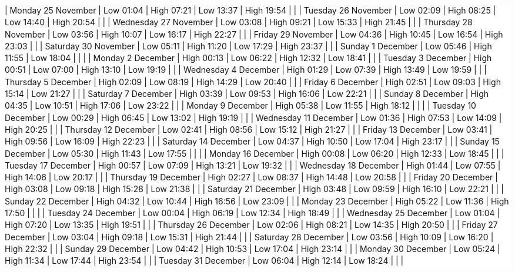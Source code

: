 | Monday 25 November | Low 01:04 | High 07:21 | Low 13:37 | High 19:54 |  |
| Tuesday 26 November | Low 02:09 | High 08:25 | Low 14:40 | High 20:54 |  |
| Wednesday 27 November | Low 03:08 | High 09:21 | Low 15:33 | High 21:45 |  |
| Thursday 28 November | Low 03:56 | High 10:07 | Low 16:17 | High 22:27 |  |
| Friday 29 November | Low 04:36 | High 10:45 | Low 16:54 | High 23:03 |  |
| Saturday 30 November | Low 05:11 | High 11:20 | Low 17:29 | High 23:37 |  |
| Sunday 1 December | Low 05:46 | High 11:55 | Low 18:04 |  |  |
| Monday 2 December | High 00:13 | Low 06:22 | High 12:32 | Low 18:41 |  |
| Tuesday 3 December | High 00:51 | Low 07:00 | High 13:10 | Low 19:19 |  |
| Wednesday 4 December | High 01:29 | Low 07:39 | High 13:49 | Low 19:59 |  |
| Thursday 5 December | High 02:09 | Low 08:19 | High 14:29 | Low 20:40 |  |
| Friday 6 December | High 02:51 | Low 09:03 | High 15:14 | Low 21:27 |  |
| Saturday 7 December | High 03:39 | Low 09:53 | High 16:06 | Low 22:21 |  |
| Sunday 8 December | High 04:35 | Low 10:51 | High 17:06 | Low 23:22 |  |
| Monday 9 December | High 05:38 | Low 11:55 | High 18:12 |  |  |
| Tuesday 10 December | Low 00:29 | High 06:45 | Low 13:02 | High 19:19 |  |
| Wednesday 11 December | Low 01:36 | High 07:53 | Low 14:09 | High 20:25 |  |
| Thursday 12 December | Low 02:41 | High 08:56 | Low 15:12 | High 21:27 |  |
| Friday 13 December | Low 03:41 | High 09:56 | Low 16:09 | High 22:23 |  |
| Saturday 14 December | Low 04:37 | High 10:50 | Low 17:04 | High 23:17 |  |
| Sunday 15 December | Low 05:30 | High 11:43 | Low 17:55 |  |  |
| Monday 16 December | High 00:08 | Low 06:20 | High 12:33 | Low 18:45 |  |
| Tuesday 17 December | High 00:57 | Low 07:09 | High 13:21 | Low 19:32 |  |
| Wednesday 18 December | High 01:44 | Low 07:55 | High 14:06 | Low 20:17 |  |
| Thursday 19 December | High 02:27 | Low 08:37 | High 14:48 | Low 20:58 |  |
| Friday 20 December | High 03:08 | Low 09:18 | High 15:28 | Low 21:38 |  |
| Saturday 21 December | High 03:48 | Low 09:59 | High 16:10 | Low 22:21 |  |
| Sunday 22 December | High 04:32 | Low 10:44 | High 16:56 | Low 23:09 |  |
| Monday 23 December | High 05:22 | Low 11:36 | High 17:50 |  |  |
| Tuesday 24 December | Low 00:04 | High 06:19 | Low 12:34 | High 18:49 |  |
| Wednesday 25 December | Low 01:04 | High 07:20 | Low 13:35 | High 19:51 |  |
| Thursday 26 December | Low 02:06 | High 08:21 | Low 14:35 | High 20:50 |  |
| Friday 27 December | Low 03:04 | High 09:18 | Low 15:31 | High 21:44 |  |
| Saturday 28 December | Low 03:56 | High 10:09 | Low 16:20 | High 22:32 |  |
| Sunday 29 December | Low 04:42 | High 10:53 | Low 17:04 | High 23:14 |  |
| Monday 30 December | Low 05:24 | High 11:34 | Low 17:44 | High 23:54 |  |
| Tuesday 31 December | Low 06:04 | High 12:14 | Low 18:24 |  |  |
